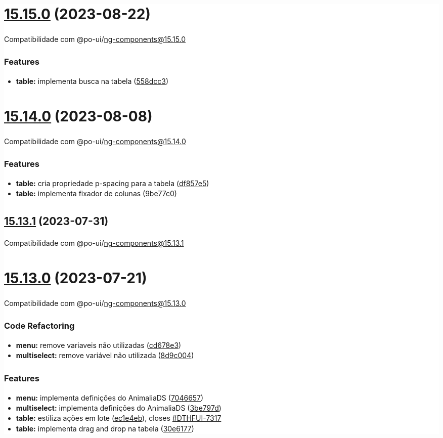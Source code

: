 
# [15.15.0](https://github.com/po-ui/po-style/compare/v15.14.0...v15.15.0) (2023-08-22)

Compatibilidade com @po-ui/ng-components@15.15.0

### Features

* **table:** implementa busca na tabela ([558dcc3](https://github.com/po-ui/po-style/commit/558dcc339ac30fe8cc7103fcabf4d4668a989bb8))



# [15.14.0](https://github.com/po-ui/po-style/compare/v15.13.1...v15.14.0) (2023-08-08)


Compatibilidade com @po-ui/ng-components@15.14.0

### Features

* **table:** cria propriedade p-spacing para a tabela ([df857e5](https://github.com/po-ui/po-style/commit/df857e52623a58c7c3591feb14de44d9b3faf184))
* **table:** implementa fixador de colunas ([9be77c0](https://github.com/po-ui/po-style/commit/9be77c0583cf68918a7299f9134dcd7c131cb177))



## [15.13.1](https://github.com/po-ui/po-style/compare/v15.13.0...v15.13.1) (2023-07-31)

Compatibilidade com @po-ui/ng-components@15.13.1

# [15.13.0](https://github.com/po-ui/po-style/compare/v15.12.1...v15.13.0) (2023-07-21)

Compatibilidade com @po-ui/ng-components@15.13.0

### Code Refactoring

* **menu:** remove variaveis não utilizadas ([cd678e3](https://github.com/po-ui/po-style/commit/cd678e377c981553e51ef72077b631be9829668a))
* **multiselect:** remove variável não utilizada ([8d9c004](https://github.com/po-ui/po-style/commit/8d9c00427e0969b4ce9981a301bed29909c2d1bd))


### Features

* **menu:** implementa definições do AnimaliaDS ([7046657](https://github.com/po-ui/po-style/commit/70466573743b24186365c844bc75b1b6f39b9bae))
* **multiselect:** implementa definições do AnimaliaDS ([3be797d](https://github.com/po-ui/po-style/commit/3be797d4467a5824e3721a063755ff57da81bccd))
* **table:** estiliza ações em lote ([ec1e4eb](https://github.com/po-ui/po-style/commit/ec1e4ebc4632336a89cfae2caf5d2903224dde1c)), closes [#DTHFUI-7317](https://github.com/po-ui/po-style/issues/DTHFUI-7317)
* **table:** implementa drag and drop na tabela ([30e6177](https://github.com/po-ui/po-style/commit/30e617797ed0a890bfd304ce361ec40abf301244))
